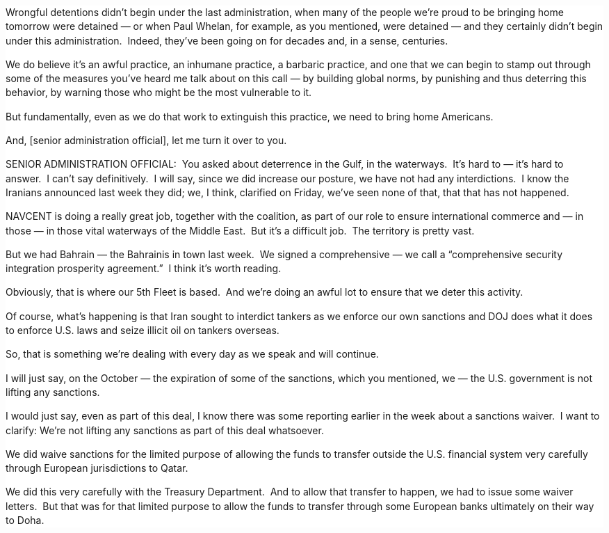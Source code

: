 Wrongful detentions didn’t begin under the last administration, when
many of the people we’re proud to be bringing home tomorrow were
detained — or when Paul Whelan, for example, as you mentioned, were
detained — and they certainly didn’t begin under this administration. 
Indeed, they’ve been going on for decades and, in a sense, centuries.   
  
We do believe it’s an awful practice, an inhumane practice, a barbaric
practice, and one that we can begin to stamp out through some of the
measures you’ve heard me talk about on this call — by building global
norms, by punishing and thus deterring this behavior, by warning those
who might be the most vulnerable to it.   
  
But fundamentally, even as we do that work to extinguish this practice,
we need to bring home Americans.   
  
And, \[senior administration official\], let me turn it over to you.

SENIOR ADMINISTRATION OFFICIAL:  You asked about deterrence in the Gulf,
in the waterways.  It’s hard to — it’s hard to answer.  I can’t say
definitively.  I will say, since we did increase our posture, we have
not had any interdictions.  I know the Iranians announced last week they
did; we, I think, clarified on Friday, we’ve seen none of that, that
that has not happened.   
  
NAVCENT is doing a really great job, together with the coalition, as
part of our role to ensure international commerce and — in those — in
those vital waterways of the Middle East.  But it’s a difficult job. 
The territory is pretty vast.   
  
But we had Bahrain — the Bahrainis in town last week.  We signed a
comprehensive — we call a “comprehensive security integration prosperity
agreement.”  I think it’s worth reading.   
  
Obviously, that is where our 5th Fleet is based.  And we’re doing an
awful lot to ensure that we deter this activity.   
  
Of course, what’s happening is that Iran sought to interdict tankers as
we enforce our own sanctions and DOJ does what it does to enforce U.S.
laws and seize illicit oil on tankers overseas.   
  
So, that is something we’re dealing with every day as we speak and will
continue.   
  
I will just say, on the October — the expiration of some of the
sanctions, which you mentioned, we — the U.S. government is not lifting
any sanctions.   
  
I would just say, even as part of this deal, I know there was some
reporting earlier in the week about a sanctions waiver.  I want to
clarify: We’re not lifting any sanctions as part of this deal
whatsoever.   
  
We did waive sanctions for the limited purpose of allowing the funds to
transfer outside the U.S. financial system very carefully through
European jurisdictions to Qatar.   
  
We did this very carefully with the Treasury Department.  And to allow
that transfer to happen, we had to issue some waiver letters.  But that
was for that limited purpose to allow the funds to transfer through some
European banks ultimately on their way to Doha.  
  